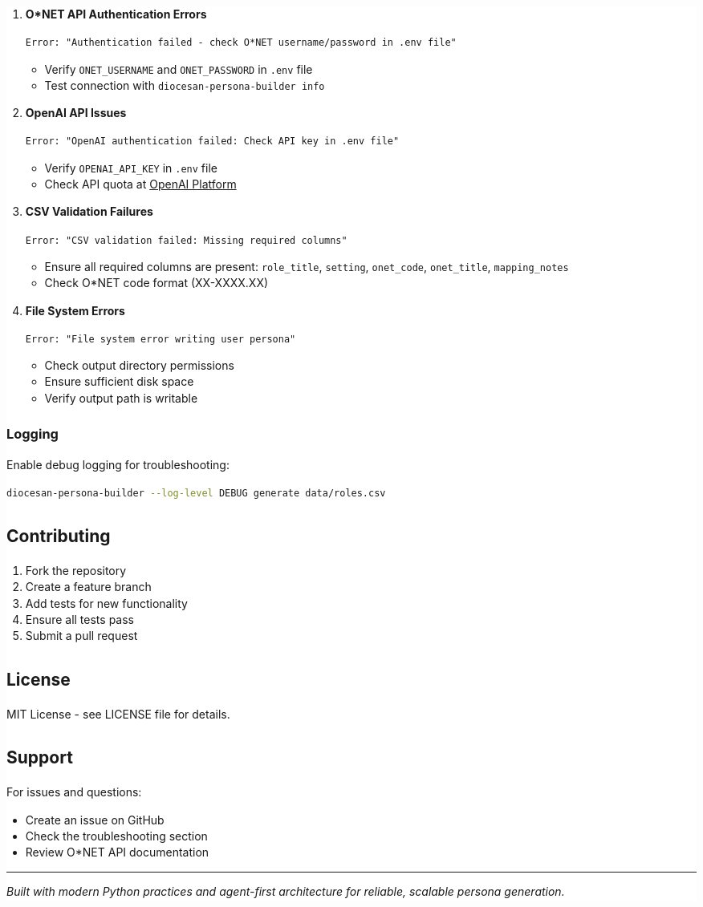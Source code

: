 1. **O*NET API Authentication Errors**
   ```
   Error: "Authentication failed - check O*NET username/password in .env file"
   ```
   - Verify `ONET_USERNAME` and `ONET_PASSWORD` in `.env` file
   - Test connection with `diocesan-persona-builder info`

2. **OpenAI API Issues**
   ```
   Error: "OpenAI authentication failed: Check API key in .env file"
   ```
   - Verify `OPENAI_API_KEY` in `.env` file
   - Check API quota at [OpenAI Platform](https://platform.openai.com/usage)

3. **CSV Validation Failures**
   ```
   Error: "CSV validation failed: Missing required columns"
   ```
   - Ensure all required columns are present: `role_title`, `setting`, `onet_code`, `onet_title`, `mapping_notes`
   - Check O*NET code format (XX-XXXX.XX)

4. **File System Errors**
   ```
   Error: "File system error writing user persona"
   ```
   - Check output directory permissions
   - Ensure sufficient disk space
   - Verify output path is writable

### Logging

Enable debug logging for troubleshooting:

```bash
diocesan-persona-builder --log-level DEBUG generate data/roles.csv
```

## Contributing

1. Fork the repository
2. Create a feature branch
3. Add tests for new functionality
4. Ensure all tests pass
5. Submit a pull request

## License

MIT License - see LICENSE file for details.

## Support

For issues and questions:
- Create an issue on GitHub
- Check the troubleshooting section
- Review O*NET API documentation

---

*Built with modern Python practices and agent-first architecture for reliable, scalable persona generation.*